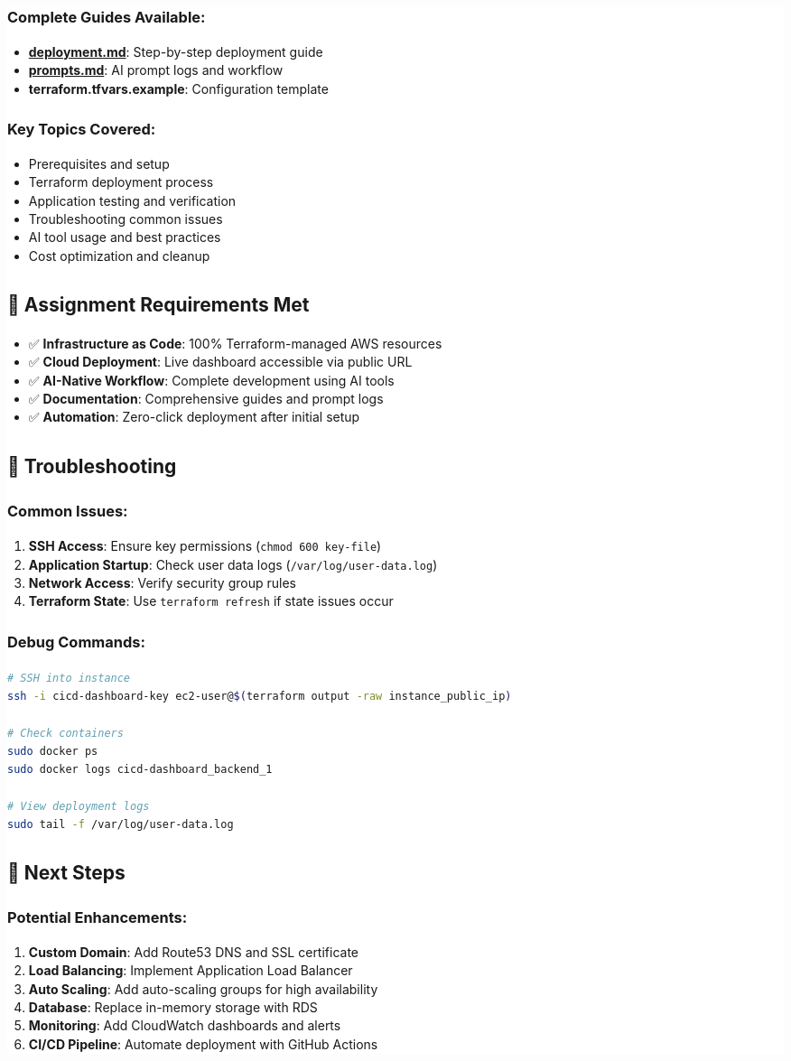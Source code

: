 ### Complete Guides Available:
- **[deployment.md](deployment.md)**: Step-by-step deployment guide
- **[prompts.md](prompts.md)**: AI prompt logs and workflow
- **terraform.tfvars.example**: Configuration template

### Key Topics Covered:
- Prerequisites and setup
- Terraform deployment process
- Application testing and verification
- Troubleshooting common issues
- AI tool usage and best practices
- Cost optimization and cleanup

## 🎯 Assignment Requirements Met

- ✅ **Infrastructure as Code**: 100% Terraform-managed AWS resources
- ✅ **Cloud Deployment**: Live dashboard accessible via public URL
- ✅ **AI-Native Workflow**: Complete development using AI tools
- ✅ **Documentation**: Comprehensive guides and prompt logs
- ✅ **Automation**: Zero-click deployment after initial setup

## 🔧 Troubleshooting

### Common Issues:
1. **SSH Access**: Ensure key permissions (`chmod 600 key-file`)
2. **Application Startup**: Check user data logs (`/var/log/user-data.log`)
3. **Network Access**: Verify security group rules
4. **Terraform State**: Use `terraform refresh` if state issues occur

### Debug Commands:
```bash
# SSH into instance
ssh -i cicd-dashboard-key ec2-user@$(terraform output -raw instance_public_ip)

# Check containers
sudo docker ps
sudo docker logs cicd-dashboard_backend_1

# View deployment logs
sudo tail -f /var/log/user-data.log
```

## 🚀 Next Steps

### Potential Enhancements:
1. **Custom Domain**: Add Route53 DNS and SSL certificate
2. **Load Balancing**: Implement Application Load Balancer
3. **Auto Scaling**: Add auto-scaling groups for high availability
4. **Database**: Replace in-memory storage with RDS
5. **Monitoring**: Add CloudWatch dashboards and alerts
6. **CI/CD Pipeline**: Automate deployment with GitHub Actions
